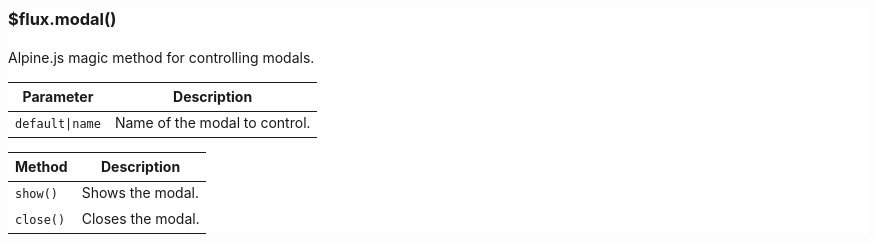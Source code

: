 ### $flux.modal()

Alpine.js magic method for controlling modals.

| Parameter | Description |
| --- | --- |
| `default\|name` | Name of the modal to control. |

| Method | Description |
| --- | --- |
| `show()` | Shows the modal. |
| `close()` | Closes the modal. |